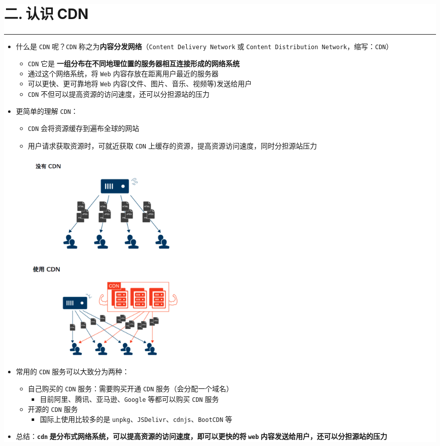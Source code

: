 # 二. 认识 CDN

---

- 什么是 `CDN` 呢？`CDN` 称之为**内容分发网络**（`Content Delivery Network` 或 `Content Distribution Network`，缩写：`CDN`）

  - `CDN` 它是 **一组分布在不同地理位置的服务器相互连接形成的网络系统**
  - 通过这个网络系统，将 `Web` 内容存放在距离用户最近的服务器
  - 可以更快、更可靠地将 `Web` 内容(文件、图片、音乐、视频等)发送给用户
  - `CDN` 不但可以提高资源的访问速度，还可以分担源站的压力

- 更简单的理解 `CDN`：

  - `CDN` 会将资源缓存到遍布全球的网站

  - 用户请求获取资源时，可就近获取 `CDN` 上缓存的资源，提高资源访问速度，同时分担源站压力

    <img src="./assets/image-20220717141124161.png" alt="image-20220717141124161" style="zoom:80%;" />

- 常用的 `CDN` 服务可以大致分为两种：

  - 自己购买的 `CDN` 服务：需要购买开通 `CDN` 服务（会分配一个域名）
    - 目前阿里、腾讯、亚马逊、`Google` 等都可以购买 `CDN` 服务
  - 开源的 `CDN` 服务
    - 国际上使用比较多的是 `unpkg`、`JSDelivr`、`cdnjs`、`BootCDN` 等

- 总结：**`cdn` 是分布式网络系统，可以提高资源的访问速度，即可以更快的将 `web` 内容发送给用户，还可以分担源站的压力**
